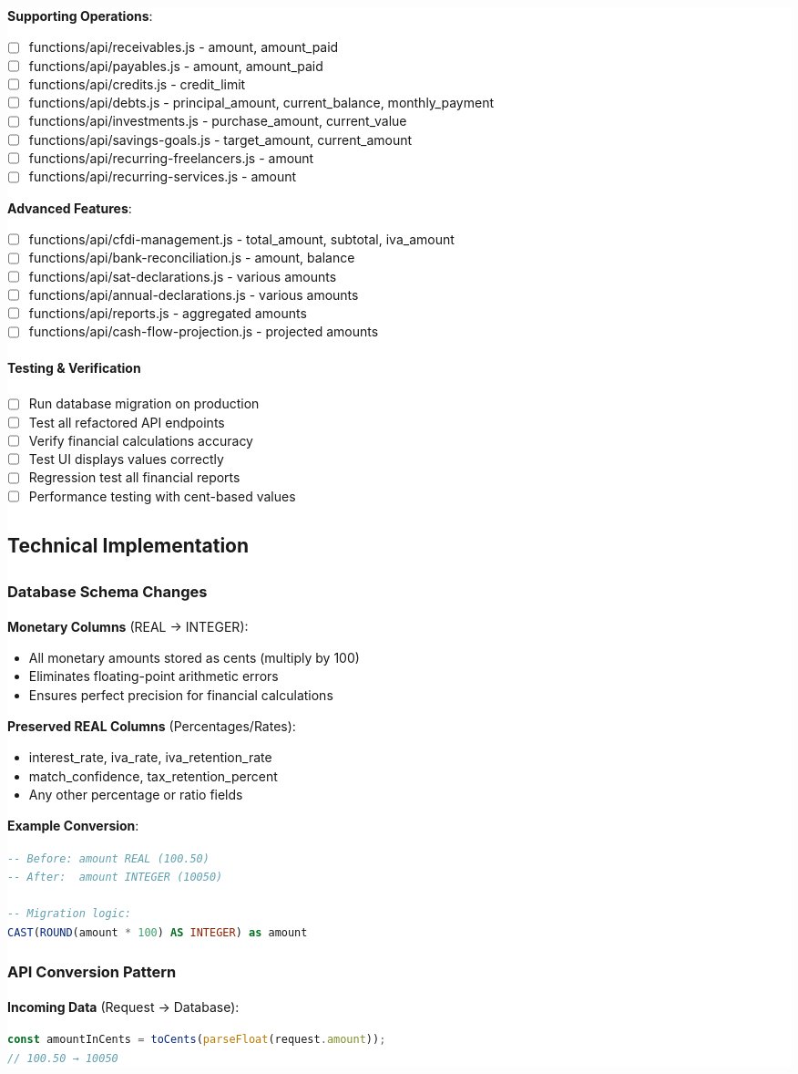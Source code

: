 **Supporting Operations**:
- [ ] functions/api/receivables.js - amount, amount_paid
- [ ] functions/api/payables.js - amount, amount_paid
- [ ] functions/api/credits.js - credit_limit
- [ ] functions/api/debts.js - principal_amount, current_balance, monthly_payment
- [ ] functions/api/investments.js - purchase_amount, current_value
- [ ] functions/api/savings-goals.js - target_amount, current_amount
- [ ] functions/api/recurring-freelancers.js - amount
- [ ] functions/api/recurring-services.js - amount

**Advanced Features**:
- [ ] functions/api/cfdi-management.js - total_amount, subtotal, iva_amount
- [ ] functions/api/bank-reconciliation.js - amount, balance
- [ ] functions/api/sat-declarations.js - various amounts
- [ ] functions/api/annual-declarations.js - various amounts
- [ ] functions/api/reports.js - aggregated amounts
- [ ] functions/api/cash-flow-projection.js - projected amounts

#### Testing & Verification
- [ ] Run database migration on production
- [ ] Test all refactored API endpoints
- [ ] Verify financial calculations accuracy
- [ ] Test UI displays values correctly
- [ ] Regression test all financial reports
- [ ] Performance testing with cent-based values

## Technical Implementation

### Database Schema Changes

**Monetary Columns** (REAL → INTEGER):
- All monetary amounts stored as cents (multiply by 100)
- Eliminates floating-point arithmetic errors
- Ensures perfect precision for financial calculations

**Preserved REAL Columns** (Percentages/Rates):
- interest_rate, iva_rate, iva_retention_rate
- match_confidence, tax_retention_percent
- Any other percentage or ratio fields

**Example Conversion**:
```sql
-- Before: amount REAL (100.50)
-- After:  amount INTEGER (10050)

-- Migration logic:
CAST(ROUND(amount * 100) AS INTEGER) as amount
```

### API Conversion Pattern

**Incoming Data** (Request → Database):
```javascript
const amountInCents = toCents(parseFloat(request.amount));
// 100.50 → 10050
```
